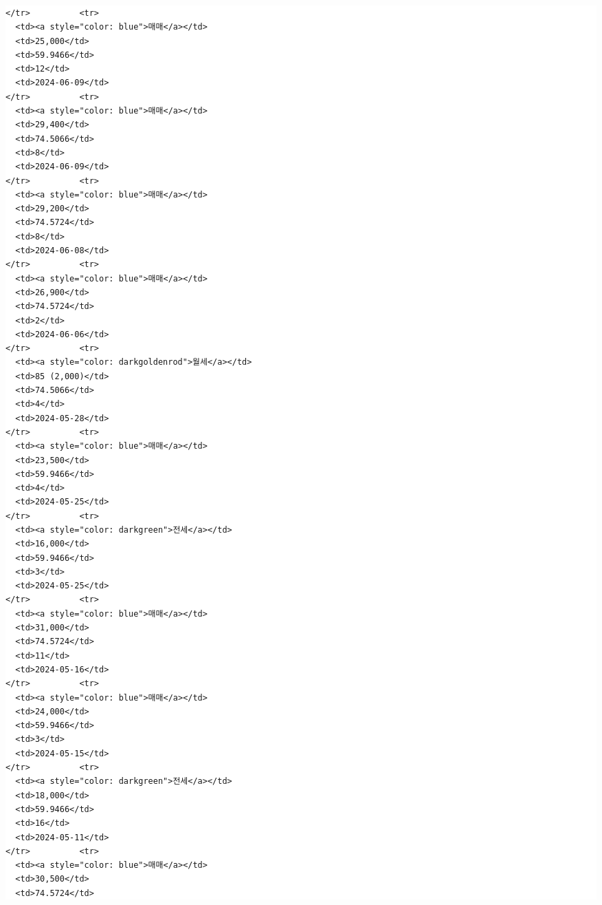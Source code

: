     </tr>          <tr>
      <td><a style="color: blue">매매</a></td>
      <td>25,000</td>
      <td>59.9466</td>
      <td>12</td>
      <td>2024-06-09</td>
    </tr>          <tr>
      <td><a style="color: blue">매매</a></td>
      <td>29,400</td>
      <td>74.5066</td>
      <td>8</td>
      <td>2024-06-09</td>
    </tr>          <tr>
      <td><a style="color: blue">매매</a></td>
      <td>29,200</td>
      <td>74.5724</td>
      <td>8</td>
      <td>2024-06-08</td>
    </tr>          <tr>
      <td><a style="color: blue">매매</a></td>
      <td>26,900</td>
      <td>74.5724</td>
      <td>2</td>
      <td>2024-06-06</td>
    </tr>          <tr>
      <td><a style="color: darkgoldenrod">월세</a></td>
      <td>85 (2,000)</td>
      <td>74.5066</td>
      <td>4</td>
      <td>2024-05-28</td>
    </tr>          <tr>
      <td><a style="color: blue">매매</a></td>
      <td>23,500</td>
      <td>59.9466</td>
      <td>4</td>
      <td>2024-05-25</td>
    </tr>          <tr>
      <td><a style="color: darkgreen">전세</a></td>
      <td>16,000</td>
      <td>59.9466</td>
      <td>3</td>
      <td>2024-05-25</td>
    </tr>          <tr>
      <td><a style="color: blue">매매</a></td>
      <td>31,000</td>
      <td>74.5724</td>
      <td>11</td>
      <td>2024-05-16</td>
    </tr>          <tr>
      <td><a style="color: blue">매매</a></td>
      <td>24,000</td>
      <td>59.9466</td>
      <td>3</td>
      <td>2024-05-15</td>
    </tr>          <tr>
      <td><a style="color: darkgreen">전세</a></td>
      <td>18,000</td>
      <td>59.9466</td>
      <td>16</td>
      <td>2024-05-11</td>
    </tr>          <tr>
      <td><a style="color: blue">매매</a></td>
      <td>30,500</td>
      <td>74.5724</td>